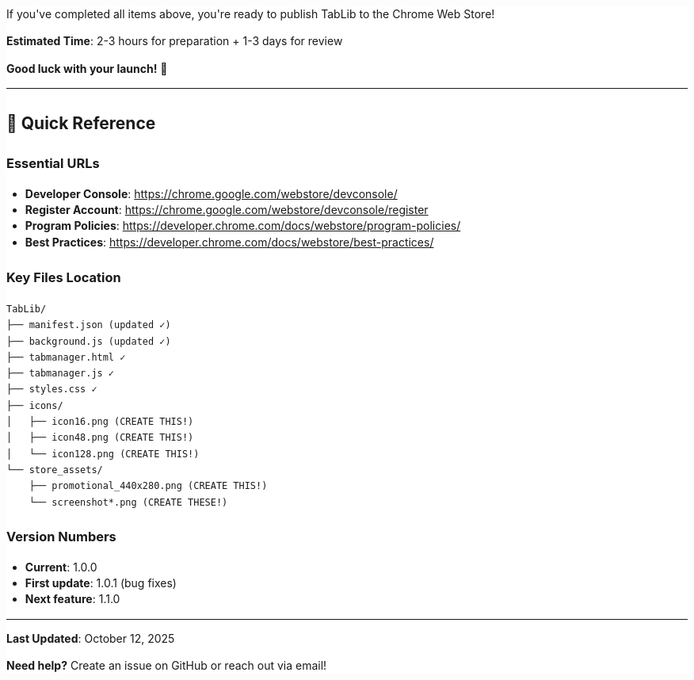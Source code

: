 If you've completed all items above, you're ready to publish TabLib to the Chrome Web Store!

**Estimated Time**: 2-3 hours for preparation + 1-3 days for review

**Good luck with your launch!** 🎉

---

## 📝 Quick Reference

### Essential URLs
- **Developer Console**: https://chrome.google.com/webstore/devconsole/
- **Register Account**: https://chrome.google.com/webstore/devconsole/register
- **Program Policies**: https://developer.chrome.com/docs/webstore/program-policies/
- **Best Practices**: https://developer.chrome.com/docs/webstore/best-practices/

### Key Files Location
```
TabLib/
├── manifest.json (updated ✓)
├── background.js (updated ✓)
├── tabmanager.html ✓
├── tabmanager.js ✓
├── styles.css ✓
├── icons/
│   ├── icon16.png (CREATE THIS!)
│   ├── icon48.png (CREATE THIS!)
│   └── icon128.png (CREATE THIS!)
└── store_assets/
    ├── promotional_440x280.png (CREATE THIS!)
    └── screenshot*.png (CREATE THESE!)
```

### Version Numbers
- **Current**: 1.0.0
- **First update**: 1.0.1 (bug fixes)
- **Next feature**: 1.1.0

---

**Last Updated**: October 12, 2025

**Need help?** Create an issue on GitHub or reach out via email!
